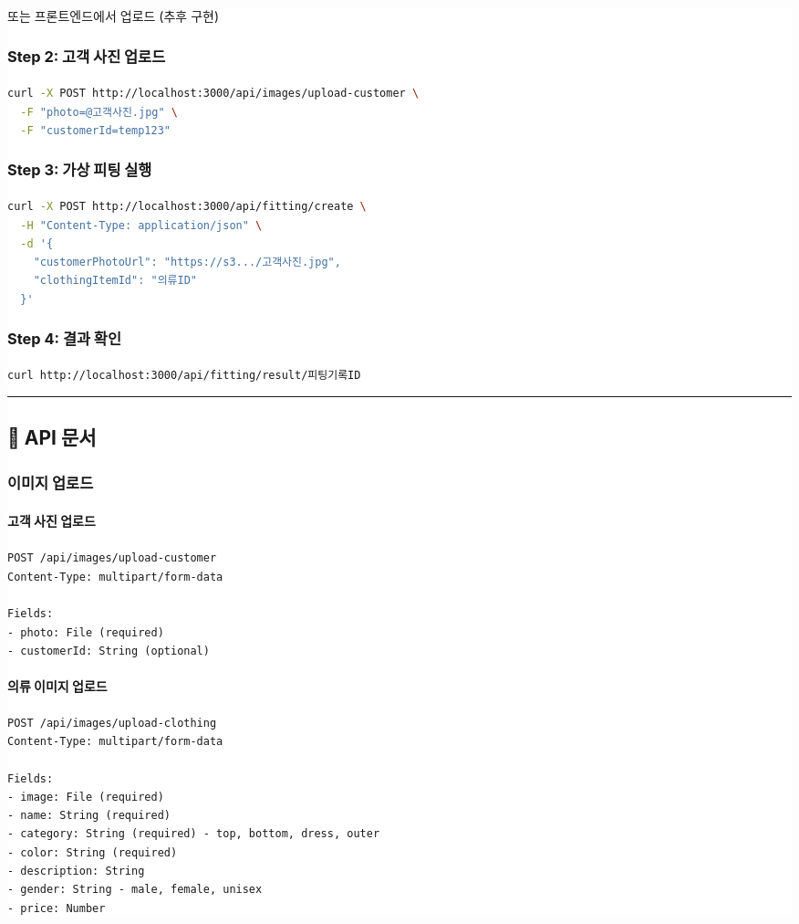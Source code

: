 또는 프론트엔드에서 업로드 (추후 구현)

### Step 2: 고객 사진 업로드

```bash
curl -X POST http://localhost:3000/api/images/upload-customer \
  -F "photo=@고객사진.jpg" \
  -F "customerId=temp123"
```

### Step 3: 가상 피팅 실행

```bash
curl -X POST http://localhost:3000/api/fitting/create \
  -H "Content-Type: application/json" \
  -d '{
    "customerPhotoUrl": "https://s3.../고객사진.jpg",
    "clothingItemId": "의류ID"
  }'
```

### Step 4: 결과 확인

```bash
curl http://localhost:3000/api/fitting/result/피팅기록ID
```

---

## 📡 API 문서

### 이미지 업로드

#### 고객 사진 업로드
```http
POST /api/images/upload-customer
Content-Type: multipart/form-data

Fields:
- photo: File (required)
- customerId: String (optional)
```

#### 의류 이미지 업로드
```http
POST /api/images/upload-clothing
Content-Type: multipart/form-data

Fields:
- image: File (required)
- name: String (required)
- category: String (required) - top, bottom, dress, outer
- color: String (required)
- description: String
- gender: String - male, female, unisex
- price: Number
```
